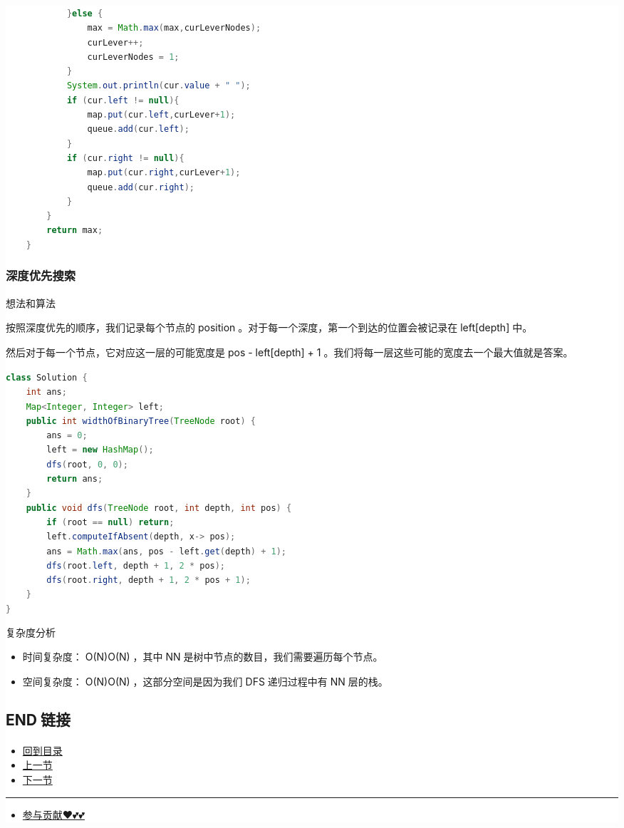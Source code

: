 ```java
            }else {
                max = Math.max(max,curLeverNodes);
                curLever++;
                curLeverNodes = 1;
            }
            System.out.println(cur.value + " ");
            if (cur.left != null){
                map.put(cur.left,curLever+1);
                queue.add(cur.left);
            }
            if (cur.right != null){
                map.put(cur.right,curLever+1);
                queue.add(cur.right);
            }
        }
        return max;
    }

```

### 深度优先搜索

想法和算法

按照深度优先的顺序，我们记录每个节点的 position 。对于每一个深度，第一个到达的位置会被记录在 left[depth] 中。

然后对于每一个节点，它对应这一层的可能宽度是 pos - left[depth] + 1 。我们将每一层这些可能的宽度去一个最大值就是答案。

```java
class Solution {
    int ans;
    Map<Integer, Integer> left;
    public int widthOfBinaryTree(TreeNode root) {
        ans = 0;
        left = new HashMap();
        dfs(root, 0, 0);
        return ans;
    }
    public void dfs(TreeNode root, int depth, int pos) {
        if (root == null) return;
        left.computeIfAbsent(depth, x-> pos);
        ans = Math.max(ans, pos - left.get(depth) + 1);
        dfs(root.left, depth + 1, 2 * pos);
        dfs(root.right, depth + 1, 2 * pos + 1);
    }
}
```

复杂度分析

+ 时间复杂度： O(N)O(N) ，其中 NN 是树中节点的数目，我们需要遍历每个节点。

+ 空间复杂度： O(N)O(N) ，这部分空间是因为我们 DFS 递归过程中有 NN 层的栈。











## END 链接

+ [回到目录](../README.md)
+ [上一节](14.md)
+ [下一节](16.md)
---
+ [参与贡献❤️💕💕](https://github.com/3293172751/Block_Chain/blob/master/Git/git-contributor.md)